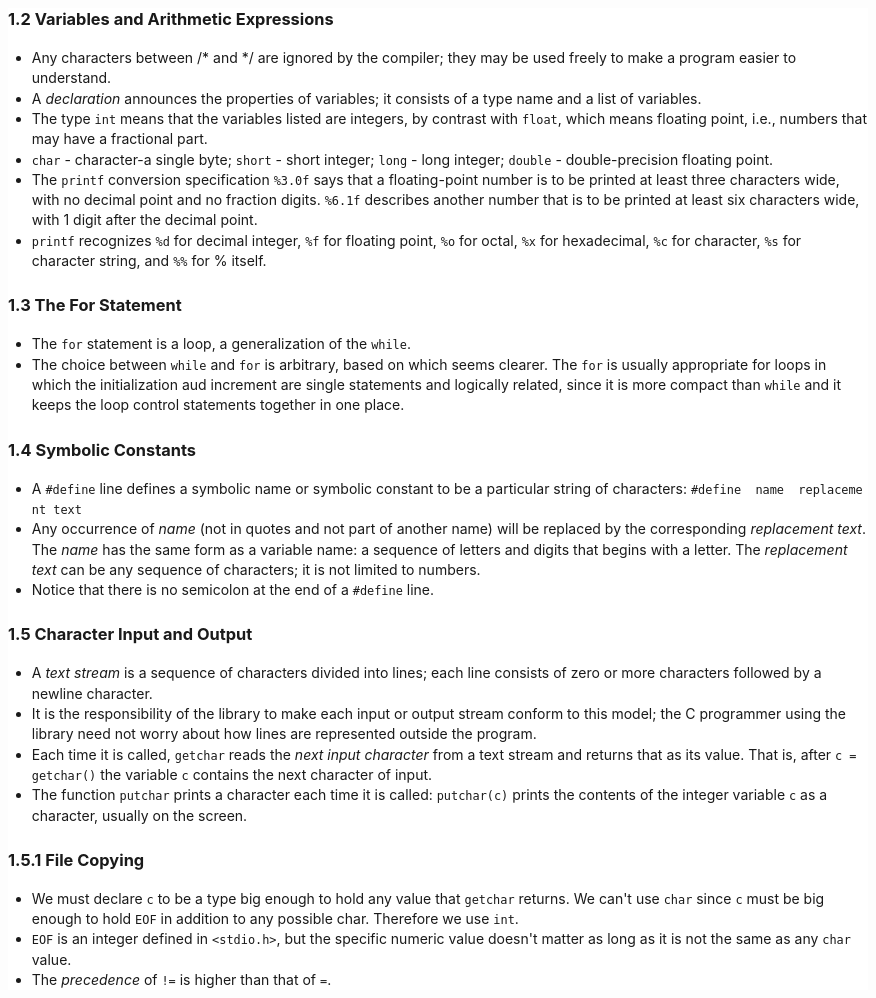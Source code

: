 ### 1.2 Variables and Arithmetic Expressions
- Any characters between /* and */ are ignored by the compiler; they may be used freely to make a program easier to understand.
- A *declaration* announces the properties of variables; it consists of a type name and a list of variables.
- The type `int` means that the variables listed are integers, by contrast with `float`, which means floating point, i.e., numbers that may have a fractional part.
- `char` - character-a single byte; `short` - short integer; `long` - long integer; `double` - double-precision floating point.
- The `printf` conversion specification `%3.0f` says that a floating-point number is to be printed at least three characters wide, with no decimal point and no fraction digits. `%6.1f` describes another number that is to be printed at least six characters wide, with 1 digit after the decimal point.
- `printf` recognizes `%d` for decimal integer, `%f` for floating point, `%o` for octal, `%x` for hexadecimal, `%c` for character, `%s` for character string, and `%%` for % itself.

### 1.3 The For Statement
- The `for` statement is a loop, a generalization of the `while`.
- The choice between `while` and `for` is arbitrary, based on which seems clearer. The `for` is usually appropriate for loops in which the initialization aud increment are single statements and logically related, since it is more compact than `while` and it keeps the loop control statements together in one place.

### 1.4 Symbolic Constants
- A `#define` line defines a symbolic name or symbolic constant to be a particular string of characters: `#define  name  replacement text`
- Any occurrence of *name* (not in quotes and not part of another name) will be replaced by the corresponding *replacement text*. The *name* has the same form as a variable name: a sequence of letters and digits that begins with a letter. The *replacement text* can be any sequence of characters; it is not limited to numbers.
- Notice that there is no semicolon at the end of a `#define` line.

### 1.5 Character Input and Output
- A *text stream* is a sequence of characters divided into lines; each line consists of zero or more characters followed by a newline character. 
- It is the responsibility of the library to make each input or output stream conform to this model; the C programmer using the library need not worry about how lines are represented outside the program.
- Each time it is called, `getchar` reads the *next input character* from a text stream and returns that as its value. That is, after `c = getchar()` the variable `c` contains the next character of input.
- The function `putchar` prints a character each time it is called: `putchar(c)`
prints the contents of the integer variable `c` as a character, usually on the
screen.

### 1.5.1 File Copying
- We must declare `c` to be a type big enough to hold any value that `getchar` returns. We can't use `char` since `c` must be big enough to hold `EOF` in addition to any possible char. Therefore we use `int`.
- `EOF` is an integer defined in `<stdio.h>`, but the specific numeric value doesn't matter as long as it is not the same as any `char` value.
- The *precedence* of `!=` is higher than that of `=`.
